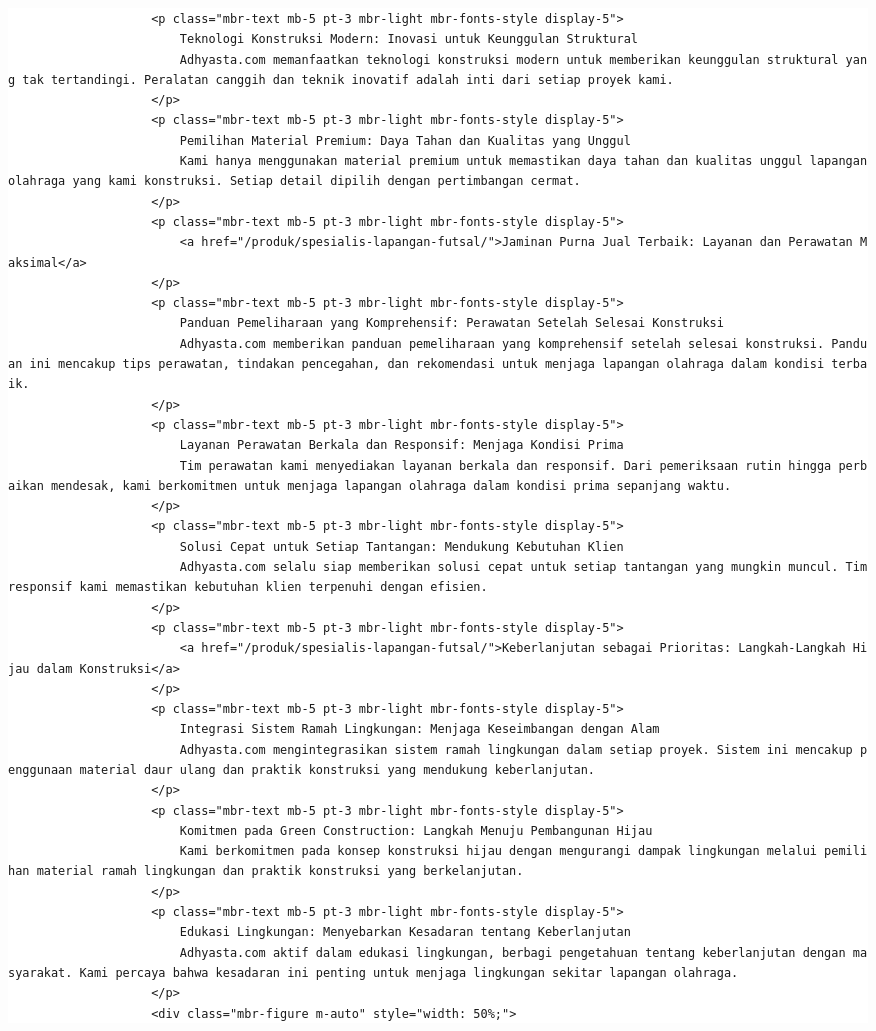                        <p class="mbr-text mb-5 pt-3 mbr-light mbr-fonts-style display-5">
                            Teknologi Konstruksi Modern: Inovasi untuk Keunggulan Struktural
                            Adhyasta.com memanfaatkan teknologi konstruksi modern untuk memberikan keunggulan struktural yang tak tertandingi. Peralatan canggih dan teknik inovatif adalah inti dari setiap proyek kami.
                        </p>
                        <p class="mbr-text mb-5 pt-3 mbr-light mbr-fonts-style display-5">
                            Pemilihan Material Premium: Daya Tahan dan Kualitas yang Unggul
                            Kami hanya menggunakan material premium untuk memastikan daya tahan dan kualitas unggul lapangan olahraga yang kami konstruksi. Setiap detail dipilih dengan pertimbangan cermat.
                        </p>
                        <p class="mbr-text mb-5 pt-3 mbr-light mbr-fonts-style display-5">
                            <a href="/produk/spesialis-lapangan-futsal/">Jaminan Purna Jual Terbaik: Layanan dan Perawatan Maksimal</a>
                        </p>
                        <p class="mbr-text mb-5 pt-3 mbr-light mbr-fonts-style display-5">
                            Panduan Pemeliharaan yang Komprehensif: Perawatan Setelah Selesai Konstruksi
                            Adhyasta.com memberikan panduan pemeliharaan yang komprehensif setelah selesai konstruksi. Panduan ini mencakup tips perawatan, tindakan pencegahan, dan rekomendasi untuk menjaga lapangan olahraga dalam kondisi terbaik.
                        </p>
                        <p class="mbr-text mb-5 pt-3 mbr-light mbr-fonts-style display-5">
                            Layanan Perawatan Berkala dan Responsif: Menjaga Kondisi Prima
                            Tim perawatan kami menyediakan layanan berkala dan responsif. Dari pemeriksaan rutin hingga perbaikan mendesak, kami berkomitmen untuk menjaga lapangan olahraga dalam kondisi prima sepanjang waktu.
                        </p>
                        <p class="mbr-text mb-5 pt-3 mbr-light mbr-fonts-style display-5">
                            Solusi Cepat untuk Setiap Tantangan: Mendukung Kebutuhan Klien
                            Adhyasta.com selalu siap memberikan solusi cepat untuk setiap tantangan yang mungkin muncul. Tim responsif kami memastikan kebutuhan klien terpenuhi dengan efisien.
                        </p>
                        <p class="mbr-text mb-5 pt-3 mbr-light mbr-fonts-style display-5">
                            <a href="/produk/spesialis-lapangan-futsal/">Keberlanjutan sebagai Prioritas: Langkah-Langkah Hijau dalam Konstruksi</a>
                        </p>
                        <p class="mbr-text mb-5 pt-3 mbr-light mbr-fonts-style display-5">
                            Integrasi Sistem Ramah Lingkungan: Menjaga Keseimbangan dengan Alam
                            Adhyasta.com mengintegrasikan sistem ramah lingkungan dalam setiap proyek. Sistem ini mencakup penggunaan material daur ulang dan praktik konstruksi yang mendukung keberlanjutan.
                        </p>
                        <p class="mbr-text mb-5 pt-3 mbr-light mbr-fonts-style display-5">
                            Komitmen pada Green Construction: Langkah Menuju Pembangunan Hijau
                            Kami berkomitmen pada konsep konstruksi hijau dengan mengurangi dampak lingkungan melalui pemilihan material ramah lingkungan dan praktik konstruksi yang berkelanjutan.
                        </p>
                        <p class="mbr-text mb-5 pt-3 mbr-light mbr-fonts-style display-5">
                            Edukasi Lingkungan: Menyebarkan Kesadaran tentang Keberlanjutan
                            Adhyasta.com aktif dalam edukasi lingkungan, berbagi pengetahuan tentang keberlanjutan dengan masyarakat. Kami percaya bahwa kesadaran ini penting untuk menjaga lingkungan sekitar lapangan olahraga.
                        </p>
                        <div class="mbr-figure m-auto" style="width: 50%;">